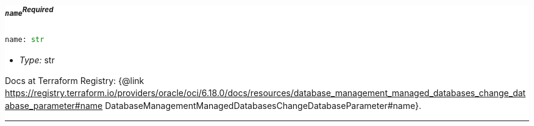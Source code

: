 
##### `name`<sup>Required</sup> <a name="name" id="rhizo-co-terraform-provider-oci.databaseManagementManagedDatabasesChangeDatabaseParameter.DatabaseManagementManagedDatabasesChangeDatabaseParameterParameters.property.name"></a>

```python
name: str
```

- *Type:* str

Docs at Terraform Registry: {@link https://registry.terraform.io/providers/oracle/oci/6.18.0/docs/resources/database_management_managed_databases_change_database_parameter#name DatabaseManagementManagedDatabasesChangeDatabaseParameter#name}.

---

